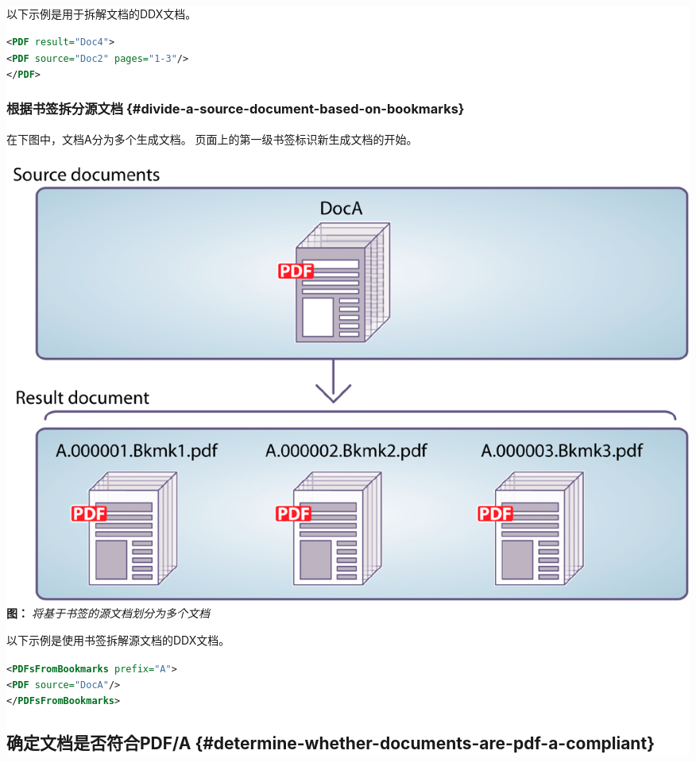 以下示例是用于拆解文档的DDX文档。

```xml
<PDF result="Doc4">
<PDF source="Doc2" pages="1-3"/>
</PDF>
```

### 根据书签拆分源文档 {#divide-a-source-document-based-on-bookmarks}

在下图中，文档A分为多个生成文档。 页面上的第一级书签标识新生成文档的开始。

![将基于书签的源文档划分为多个文档](assets/as_intro_pdfsfrombookmarks.png)
**图：** *将基于书签的源文档划分为多个文档*

以下示例是使用书签拆解源文档的DDX文档。

```xml
<PDFsFromBookmarks prefix="A">
<PDF source="DocA"/>
</PDFsFromBookmarks>
```

## 确定文档是否符合PDF/A {#determine-whether-documents-are-pdf-a-compliant}
